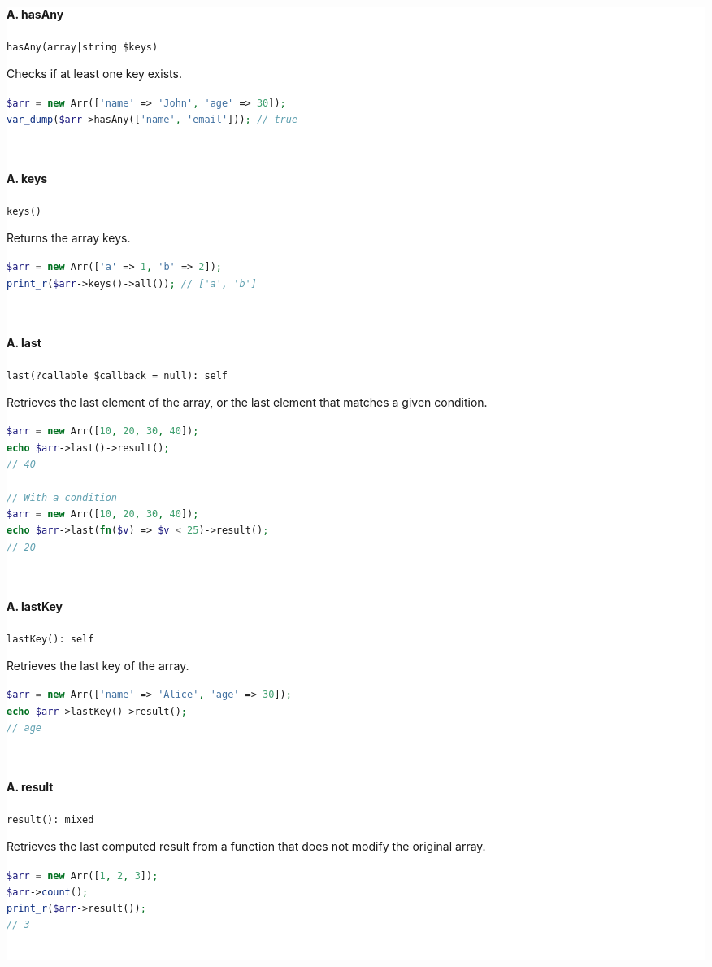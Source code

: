 #### A. hasAny <a id="has-any">
`hasAny(array|string $keys)`

Checks if at least one key exists.
```php
$arr = new Arr(['name' => 'John', 'age' => 30]);
var_dump($arr->hasAny(['name', 'email'])); // true
```
<br>

#### A. keys <a id="keys">
`keys()`

Returns the array keys.
```php
$arr = new Arr(['a' => 1, 'b' => 2]);
print_r($arr->keys()->all()); // ['a', 'b']
```
<br>

#### A. last <a id="last">
`last(?callable $callback = null): self`

Retrieves the last element of the array, or the last element that matches a given condition.
```php
$arr = new Arr([10, 20, 30, 40]);
echo $arr->last()->result(); 
// 40

// With a condition
$arr = new Arr([10, 20, 30, 40]);
echo $arr->last(fn($v) => $v < 25)->result(); 
// 20
```
<br>

#### A. lastKey <a id="lastKey">
`lastKey(): self`

Retrieves the last key of the array.
```php
$arr = new Arr(['name' => 'Alice', 'age' => 30]);
echo $arr->lastKey()->result();
// age
```
<br>

#### A. result <a id="result">
`result(): mixed`

Retrieves the last computed result from a function that does not modify the original array.
```php
$arr = new Arr([1, 2, 3]);
$arr->count();
print_r($arr->result());
// 3
```
<br>
